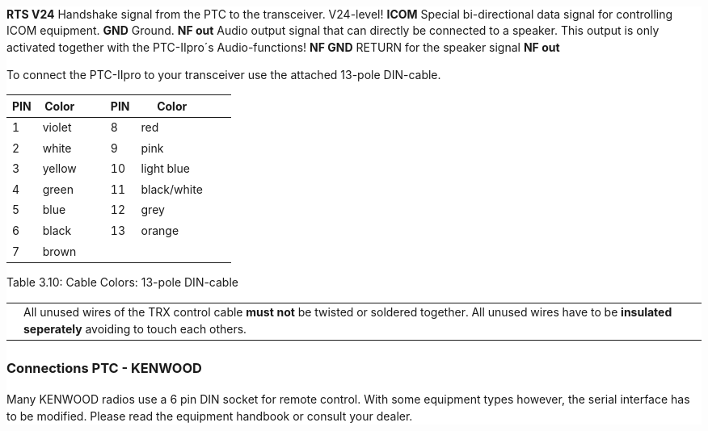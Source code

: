 <td><strong>RTS V24</strong></td>
<td>Handshake signal from the PTC to the transceiver. V24-level!</td>
</tr>
<tr class="odd">
<td><strong>ICOM</strong></td>
<td>Special bi-directional data signal for controlling ICOM equipment.</td>
</tr>
<tr class="even">
<td><strong>GND</strong></td>
<td>Ground.</td>
</tr>
<tr class="odd">
<td><strong>NF out</strong></td>
<td>Audio output signal that can directly be connected to a speaker. This output is only activated together with the PTC-IIpro´s Audio-functions!</td>
</tr>
<tr class="even">
<td><strong>NF GND</strong></td>
<td>RETURN for the speaker signal <strong>NF out</strong></td>
</tr>
</tbody>
</table>

To connect the PTC-IIpro to your transceiver use the attached 13-pole
DIN-cable.

| **PIN** | **Color** |     |     | **PIN** | **Color**   |     |     |
|---------|-----------|-----|-----|---------|-------------|-----|-----|
| 1       | violet    |     |     | 8       | red         |     |     |
| 2       | white     |     |     | 9       | pink        |     |     |
| 3       | yellow    |     |     | 10      | light blue  |     |     |
| 4       | green     |     |     | 11      | black/white |     |     |
| 5       | blue      |     |     | 12      | grey        |     |     |
| 6       | black     |     |     | 13      | orange      |     |     |
| 7       | brown     |     |     |         |             |     |     |

Table 3.10: Cable Colors: 13-pole DIN-cable

|     |                                                                                                                                                                             |
|-----|-----------------------------------------------------------------------------------------------------------------------------------------------------------------------------|
|     | All unused wires of the TRX control cable **must not** be twisted or soldered together. All unused wires have to be **insulated seperately** avoiding to touch each others. |

### Connections PTC - KENWOOD

Many KENWOOD radios use a 6 pin DIN socket for remote control. With some
equipment types however, the serial interface has to be modified. Please
read the equipment handbook or consult your dealer.
